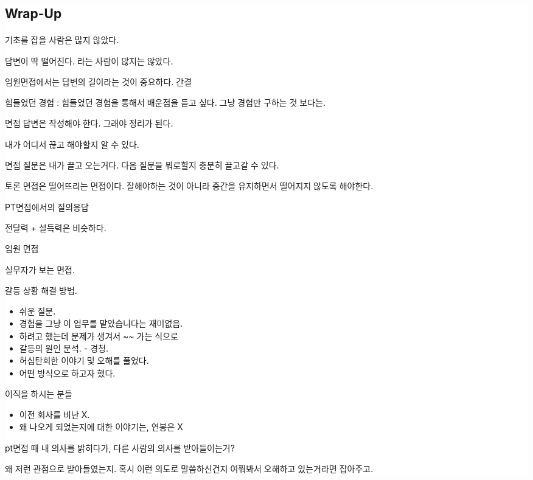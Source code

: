 

## Wrap-Up

기초를 잡을 사람은 많지 않았다.

답변이 딱 떨어진다. 라는 사람이 많지는 않았다.

임원면접에서는 답변의 길이라는 것이 중요하다. 간결

힘들었던 경험 : 힘들었던 경험을 통해서 배운점을 듣고 싶다. 그냥 경험만 구하는 것 보다는.

면접 답변은 작성해야 한다. 그래야 정리가 된다.

내가 어디서 끊고 해야할지 알 수 있다.

면접 질문은 내가 끌고 오는거다. 다음 질문을 뭐로할지 충분히 끌고갈 수 있다.



토론 면접은 떨어뜨리는 면접이다. 잘해야하는 것이 아니라 중간을 유지하면서 떨어지지 않도록 해야한다.



PT면접에서의 질의응답

전달력 + 설득력은 비슷하다. 

임원 면접



실무자가 보는 면접.



갈등 상황 해결 방법.

- 쉬운 질문.
- 경험을 그냥 이 업무를 맡았습니다는 재미없음.
- 하려고 했는데 문제가 생겨서 ~~ 가는 식으로
- 갈등의 원인 분석. - 경청.
- 허심탄회한 이야기 및 오해를 풀었다.
- 어떤 방식으로 하고자 했다.



이직을 하시는 분들

- 이전 회사를 비난 X.
- 왜 나오게 되었는지에 대한 이야기는, 연봉은 X



pt면접 때 내 의사를 밝히다가, 다른 사람의 의사를 받아들이는거?

왜 저런 관점으로 받아들였는지. 혹시 이런 의도로 말씀하신건지 여쭤봐서 오해하고 있는거라면 잡아주고.

